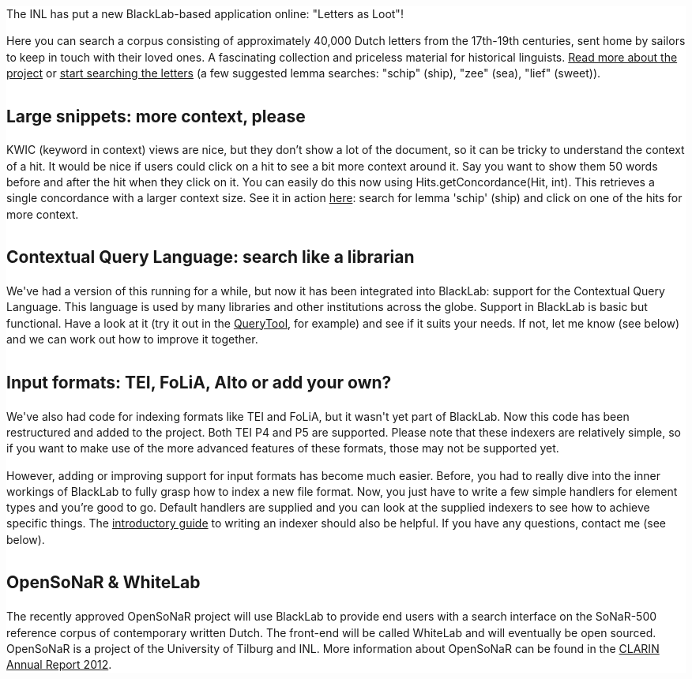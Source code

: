 The INL has put a new BlackLab-based application online: "Letters as Loot"!

Here you can search a corpus consisting of approximately 40,000 Dutch letters from the 17th-19th centuries, sent home by sailors to keep in touch with their loved ones. A fascinating collection and priceless material for historical linguists. [Read more about the project](http://brievenalsbuit.inl.nl/zeebrieven/page/project "http://brievenalsbuit.inl.nl/zeebrieven/page/project") or [start searching the letters](http://brievenalsbuit.inl.nl/zeebrieven/page/search "http://brievenalsbuit.inl.nl/zeebrieven/page/search") (a few suggested lemma searches: "schip" (ship), "zee" (sea), "lief" (sweet)).

Large snippets: more context, please
------------------------------------

KWIC (keyword in context) views are nice, but they don’t show a lot of the document, so it can be tricky to understand the context of a hit. It would be nice if users could click on a hit to see a bit more context around it. Say you want to show them 50 words before and after the hit when they click on it. You can easily do this now using Hits.getConcordance(Hit, int). This retrieves a single concordance with a larger context size. See it in action [here](http://brievenalsbuit.inl.nl/zeebrieven/page/search "http://brievenalsbuit.inl.nl/zeebrieven/page/search"): search for lemma 'schip' (ship) and click on one of the hits for more context.

Contextual Query Language: search like a librarian
--------------------------------------------------

We've had a version of this running for a while, but now it has been integrated into BlackLab: support for the Contextual Query Language. This language is used by many libraries and other institutions across the globe. Support in BlackLab is basic but functional. Have a look at it (try it out in the [QueryTool](http://gysseling.corpus.taalbanknederlands.inl.nl/QueryTool/ "http://gysseling.corpus.taalbanknederlands.inl.nl/QueryTool/"), for example) and see if it suits your needs. If not, let me know (see below) and we can work out how to improve it together.

Input formats: TEI, FoLiA, Alto or add your own?
------------------------------------------------

We've also had code for indexing formats like TEI and FoLiA, but it wasn't yet part of BlackLab. Now this code has been restructured and added to the project. Both TEI P4 and P5 are supported. Please note that these indexers are relatively simple, so if you want to make use of the more advanced features of these formats, those may not be supported yet.

However, adding or improving support for input formats has become much easier. Before, you had to really dive into the inner workings of BlackLab to fully grasp how to index a new file format. Now, you just have to write a few simple handlers for element types and you’re good to go. Default handlers are supplied and you can look at the supplied indexers to see how to achieve specific things. The [introductory guide](/Add_a_new_input_format "Add a new input format") to writing an indexer should also be helpful. If you have any questions, contact me (see below).

OpenSoNaR & WhiteLab
--------------------

The recently approved OpenSoNaR project will use BlackLab to provide end users with a search interface on the SoNaR-500 reference corpus of contemporary written Dutch. The front-end will be called WhiteLab and will eventually be open sourced. OpenSoNaR is a project of the University of Tilburg and INL. More information about OpenSoNaR can be found in the [CLARIN Annual Report 2012](http://www.clarin.nl/sites/default/files/CLARIN%20NL%20Annual%20Report%202012%20130429.pdf "http://www.clarin.nl/sites/default/files/CLARIN%20NL%20Annual%20Report%202012%20130429.pdf").
